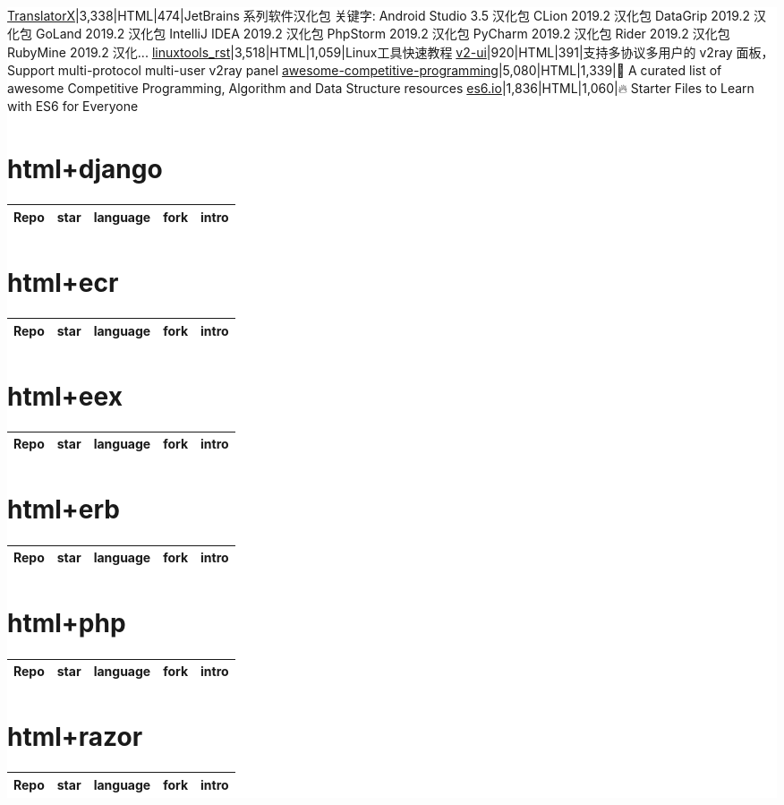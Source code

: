 [TranslatorX](https://github.com/pingfangx/TranslatorX)|3,338|HTML|474|JetBrains 系列软件汉化包 关键字: Android Studio 3.5 汉化包 CLion 2019.2 汉化包 DataGrip 2019.2 汉化包 GoLand 2019.2 汉化包 IntelliJ IDEA 2019.2 汉化包 PhpStorm 2019.2 汉化包 PyCharm 2019.2 汉化包 Rider 2019.2 汉化包 RubyMine 2019.2 汉化...
[linuxtools_rst](https://github.com/me115/linuxtools_rst)|3,518|HTML|1,059|Linux工具快速教程
[v2-ui](https://github.com/sprov065/v2-ui)|920|HTML|391|支持多协议多用户的 v2ray 面板，Support multi-protocol multi-user v2ray panel
[awesome-competitive-programming](https://github.com/lnishan/awesome-competitive-programming)|5,080|HTML|1,339|💎 A curated list of awesome Competitive Programming, Algorithm and Data Structure resources
[es6.io](https://github.com/wesbos/es6.io)|1,836|HTML|1,060|🔥 Starter Files to Learn with ES6 for Everyone


# html+django

Repo|star|language|fork|intro
-|-|-|-|-



# html+ecr

Repo|star|language|fork|intro
-|-|-|-|-



# html+eex

Repo|star|language|fork|intro
-|-|-|-|-



# html+erb

Repo|star|language|fork|intro
-|-|-|-|-



# html+php

Repo|star|language|fork|intro
-|-|-|-|-



# html+razor

Repo|star|language|fork|intro
-|-|-|-|-
